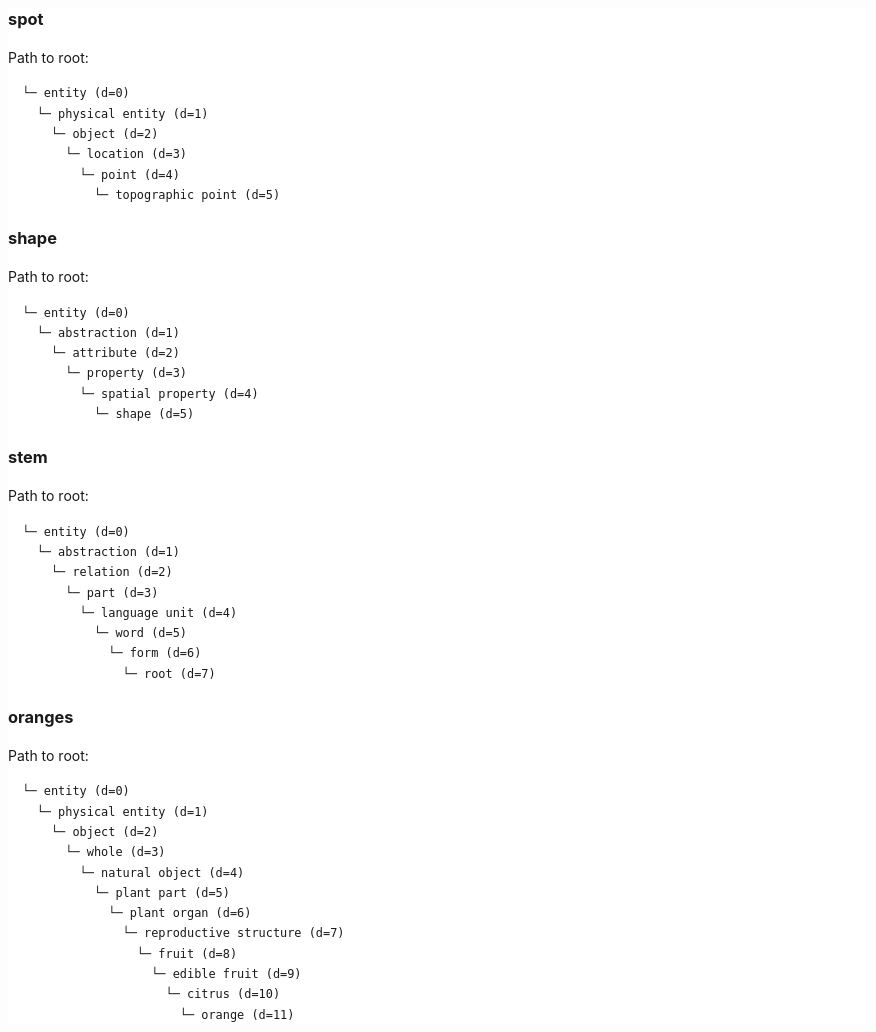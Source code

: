 ### spot

Path to root:
```
  └─ entity (d=0)
    └─ physical entity (d=1)
      └─ object (d=2)
        └─ location (d=3)
          └─ point (d=4)
            └─ topographic point (d=5)
```

### shape

Path to root:
```
  └─ entity (d=0)
    └─ abstraction (d=1)
      └─ attribute (d=2)
        └─ property (d=3)
          └─ spatial property (d=4)
            └─ shape (d=5)
```

### stem

Path to root:
```
  └─ entity (d=0)
    └─ abstraction (d=1)
      └─ relation (d=2)
        └─ part (d=3)
          └─ language unit (d=4)
            └─ word (d=5)
              └─ form (d=6)
                └─ root (d=7)
```

### oranges

Path to root:
```
  └─ entity (d=0)
    └─ physical entity (d=1)
      └─ object (d=2)
        └─ whole (d=3)
          └─ natural object (d=4)
            └─ plant part (d=5)
              └─ plant organ (d=6)
                └─ reproductive structure (d=7)
                  └─ fruit (d=8)
                    └─ edible fruit (d=9)
                      └─ citrus (d=10)
                        └─ orange (d=11)
```
